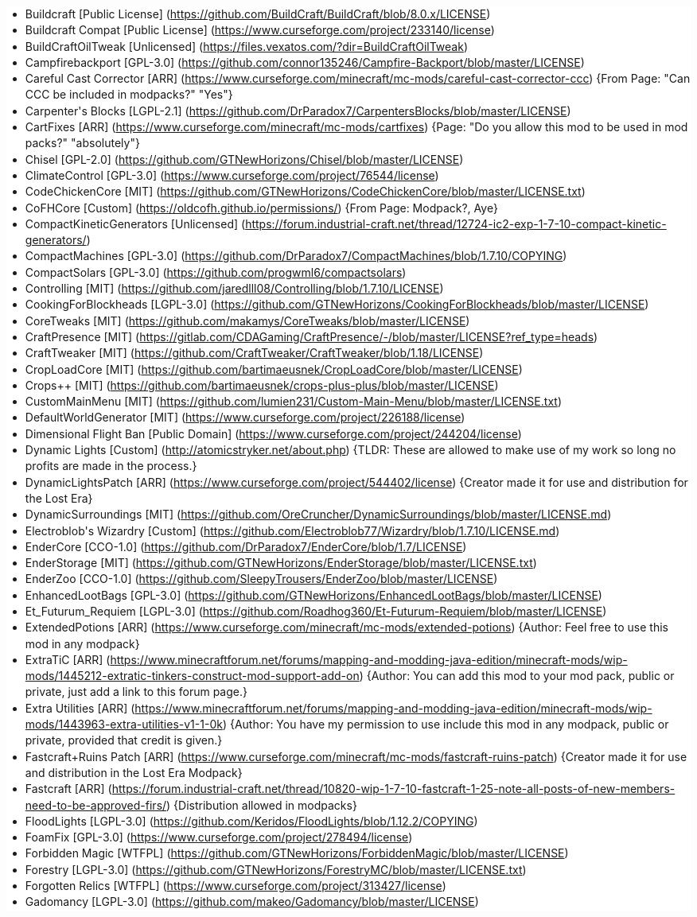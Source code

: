 - Buildcraft [Public License] (https://github.com/BuildCraft/BuildCraft/blob/8.0.x/LICENSE)
- Buildcraft Compat [Public License] (https://www.curseforge.com/project/233140/license)
- BuildCraftOilTweak [Unlicensed] (https://files.vexatos.com/?dir=BuildCraftOilTweak)
- Campfirebackport [GPL-3.0] (https://github.com/connor135246/Campfire-Backport/blob/master/LICENSE)
- Careful Cast Corrector [ARR] (https://www.curseforge.com/minecraft/mc-mods/careful-cast-corrector-ccc) {From Page: "Can CCC be included in modpacks?" "Yes"}
- Carpenter's Blocks [LGPL-2.1] (https://github.com/DrParadox7/CarpentersBlocks/blob/master/LICENSE)
- CartFixes [ARR] (https://www.curseforge.com/minecraft/mc-mods/cartfixes) {Page: "Do you allow this mod to be used in mod packs?" "absolutely"}
- Chisel [GPL-2.0] (https://github.com/GTNewHorizons/Chisel/blob/master/LICENSE)
- ClimateControl [GPL-3.0] (https://www.curseforge.com/project/76544/license)
- CodeChickenCore [MIT] (https://github.com/GTNewHorizons/CodeChickenCore/blob/master/LICENSE.txt)
- CoFHCore [Custom] (https://oldcofh.github.io/permissions/) {From Page: Modpack?, Aye}
- CompactKineticGenerators [Unlicensed] (https://forum.industrial-craft.net/thread/12724-ic2-exp-1-7-10-compact-kinetic-generators/)
- CompactMachines [GPL-3.0] (https://github.com/DrParadox7/CompactMachines/blob/1.7.10/COPYING)
- CompactSolars [GPL-3.0] (https://github.com/progwml6/compactsolars)
- Controlling [MIT] (https://github.com/jaredlll08/Controlling/blob/1.7.10/LICENSE)
- CookingForBlockheads [LGPL-3.0] (https://github.com/GTNewHorizons/CookingForBlockheads/blob/master/LICENSE)
- CoreTweaks [MIT] (https://github.com/makamys/CoreTweaks/blob/master/LICENSE)
- CraftPresence [MIT] (https://gitlab.com/CDAGaming/CraftPresence/-/blob/master/LICENSE?ref_type=heads)
- CraftTweaker [MIT] (https://github.com/CraftTweaker/CraftTweaker/blob/1.18/LICENSE)
- CropLoadCore [MIT] (https://github.com/bartimaeusnek/CropLoadCore/blob/master/LICENSE)
- Crops++ [MIT] (https://github.com/bartimaeusnek/crops-plus-plus/blob/master/LICENSE)
- CustomMainMenu [MIT] (https://github.com/lumien231/Custom-Main-Menu/blob/master/LICENSE.txt)
- DefaultWorldGenerator [MIT] (https://www.curseforge.com/project/226188/license)
- Dimensional Flight Ban [Public Domain] (https://www.curseforge.com/project/244204/license)
- Dynamic Lights [Custom] (http://atomicstryker.net/about.php) {TLDR: These are allowed to make use of my work so long no profits are made in the process.}
- DynamicLightsPatch [ARR] (https://www.curseforge.com/project/544402/license) {Creator made it for use and distribution for the Lost Era}
- DynamicSurroundings [MIT] (https://github.com/OreCruncher/DynamicSurroundings/blob/master/LICENSE.md)
- Electroblob's Wizardry [Custom] (https://github.com/Electroblob77/Wizardry/blob/1.7.10/LICENSE.md)
- EnderCore [CCO-1.0] (https://github.com/DrParadox7/EnderCore/blob/1.7/LICENSE)
- EnderStorage [MIT] (https://github.com/GTNewHorizons/EnderStorage/blob/master/LICENSE.txt)
- EnderZoo [CCO-1.0] (https://github.com/SleepyTrousers/EnderZoo/blob/master/LICENSE)
- EnhancedLootBags [GPL-3.0] (https://github.com/GTNewHorizons/EnhancedLootBags/blob/master/LICENSE)
- Et_Futurum_Requiem [LGPL-3.0] (https://github.com/Roadhog360/Et-Futurum-Requiem/blob/master/LICENSE)
- ExtendedPotions [ARR] (https://www.curseforge.com/minecraft/mc-mods/extended-potions) {Author: Feel free to use this mod in any modpack}
- ExtraTiC [ARR] (https://www.minecraftforum.net/forums/mapping-and-modding-java-edition/minecraft-mods/wip-mods/1445212-extratic-tinkers-construct-mod-support-add-on) {Author: You can add this mod to your mod pack, public or private, just add a link to this forum page.}
- Extra Utilities [ARR] (https://www.minecraftforum.net/forums/mapping-and-modding-java-edition/minecraft-mods/wip-mods/1443963-extra-utilities-v1-1-0k) {Author: You have my permission to use include this mod in any modpack, public or private, provided that credit is given.}
- Fastcraft+Ruins Patch [ARR] (https://www.curseforge.com/minecraft/mc-mods/fastcraft-ruins-patch) {Creator made it for use and distribution in the Lost Era Modpack}
- Fastcraft [ARR] (https://forum.industrial-craft.net/thread/10820-wip-1-7-10-fastcraft-1-25-note-all-posts-of-new-members-need-to-be-approved-firs/) {Distribution allowed in modpacks}
- FloodLights [LGPL-3.0] (https://github.com/Keridos/FloodLights/blob/1.12.2/COPYING)
- FoamFix [GPL-3.0] (https://www.curseforge.com/project/278494/license)
- Forbidden Magic [WTFPL] (https://github.com/GTNewHorizons/ForbiddenMagic/blob/master/LICENSE)
- Forestry [LGPL-3.0] (https://github.com/GTNewHorizons/ForestryMC/blob/master/LICENSE.txt)
- Forgotten Relics [WTFPL] (https://www.curseforge.com/project/313427/license)
- Gadomancy [LGPL-3.0] (https://github.com/makeo/Gadomancy/blob/master/LICENSE)